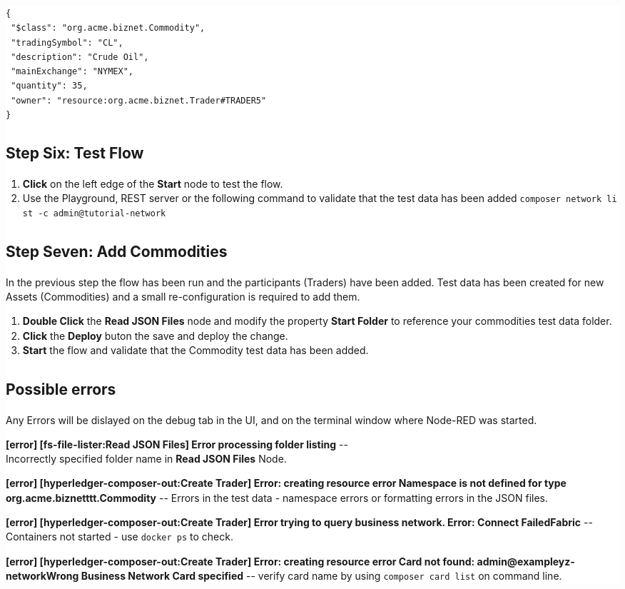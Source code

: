 ```
{
 "$class": "org.acme.biznet.Commodity",
 "tradingSymbol": "CL",
 "description": "Crude Oil",
 "mainExchange": "NYMEX",
 "quantity": 35,
 "owner": "resource:org.acme.biznet.Trader#TRADER5"
}
```


## Step Six: Test Flow

1. **Click** on the left edge of the **Start** node to test the flow. 
2. Use the Playground, REST server or the following command to validate that the test data has been added `composer network list -c admin@tutorial-network`


## Step Seven: Add Commodities
In the previous step the flow has been run and the participants (Traders) have been added.  Test data has been created for new Assets (Commodities) and a small re-configuration is required to add them.
1. **Double Click** the **Read JSON Files** node and modify the property **Start Folder** to reference your commodities test data folder.
2. **Click** the **Deploy** buton the save and deploy the change.
3. **Start** the flow and validate that the Commodity test data has been added.


## Possible errors
Any Errors will be dislayed on the debug tab in the UI, and on the terminal window where Node-RED was started.

**\[error\] \[fs-file-lister:Read JSON Files\] Error processing folder listing**  --  
Incorrectly specified folder name in **Read JSON Files** Node.

**\[error\] \[hyperledger-composer-out:Create Trader\] Error: creating resource error Namespace is not defined for type org.acme.biznetttt.Commodity**  --
Errors in the test data - namespace errors or formatting errors in the JSON files.

**\[error\] \[hyperledger-composer-out:Create Trader\] Error trying to query business network. Error: Connect FailedFabric**  --
Containers not started - use `docker ps` to check.

**\[error] \[hyperledger-composer-out:Create Trader\] Error: creating resource error Card not found: admin@exampleyz-networkWrong Business Network Card specified**  -- 
verify card name by using `composer card list` on command line.


